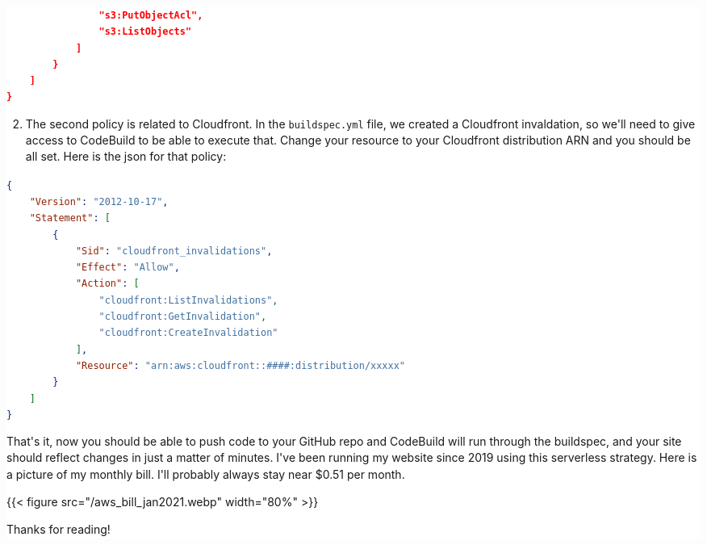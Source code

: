 ```json
                "s3:PutObjectAcl",
                "s3:ListObjects"
            ]
        }
    ]
}
```

2. The second policy is related to Cloudfront. In the `buildspec.yml` file, we created a Cloudfront invaldation, so we'll need to give access to CodeBuild to be able to execute that. Change your resource to your Cloudfront distribution ARN and you should be all set. Here is the json for that policy:
```json
{
    "Version": "2012-10-17",
    "Statement": [
        {
            "Sid": "cloudfront_invalidations",
            "Effect": "Allow",
            "Action": [
                "cloudfront:ListInvalidations",
                "cloudfront:GetInvalidation",
                "cloudfront:CreateInvalidation"
            ],
            "Resource": "arn:aws:cloudfront::####:distribution/xxxxx"
        }
    ]
}
```

That's it, now you should be able to push code to your GitHub repo and CodeBuild will run through the buildspec, and your site should reflect changes in just a matter of minutes. I've been running my website since 2019 using this serverless strategy. Here is a picture of my monthly bill. I'll probably always stay near $0.51 per month.

{{< figure src="/aws_bill_jan2021.webp" width="80%" >}}

Thanks for reading!
